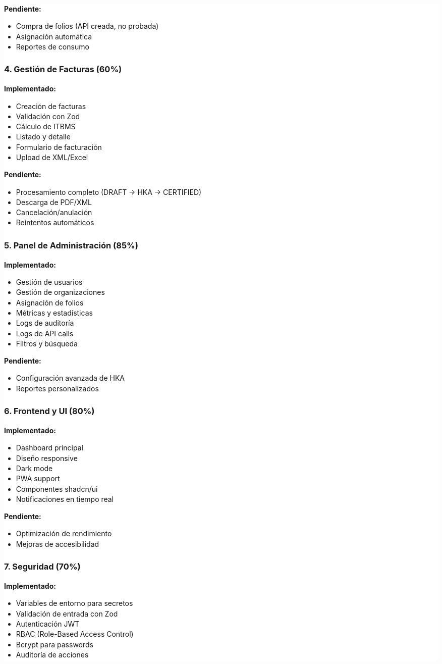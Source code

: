 **Pendiente:**
- Compra de folios (API creada, no probada)
- Asignación automática
- Reportes de consumo

### 4. Gestión de Facturas (60%)
**Implementado:**
- Creación de facturas
- Validación con Zod
- Cálculo de ITBMS
- Listado y detalle
- Formulario de facturación
- Upload de XML/Excel

**Pendiente:**
- Procesamiento completo (DRAFT → HKA → CERTIFIED)
- Descarga de PDF/XML
- Cancelación/anulación
- Reintentos automáticos

### 5. Panel de Administración (85%)
**Implementado:**
- Gestión de usuarios
- Gestión de organizaciones
- Asignación de folios
- Métricas y estadísticas
- Logs de auditoría
- Logs de API calls
- Filtros y búsqueda

**Pendiente:**
- Configuración avanzada de HKA
- Reportes personalizados

### 6. Frontend y UI (80%)
**Implementado:**
- Dashboard principal
- Diseño responsive
- Dark mode
- PWA support
- Componentes shadcn/ui
- Notificaciones en tiempo real

**Pendiente:**
- Optimización de rendimiento
- Mejoras de accesibilidad

### 7. Seguridad (70%)
**Implementado:**
- Variables de entorno para secretos
- Validación de entrada con Zod
- Autenticación JWT
- RBAC (Role-Based Access Control)
- Bcrypt para passwords
- Auditoría de acciones
